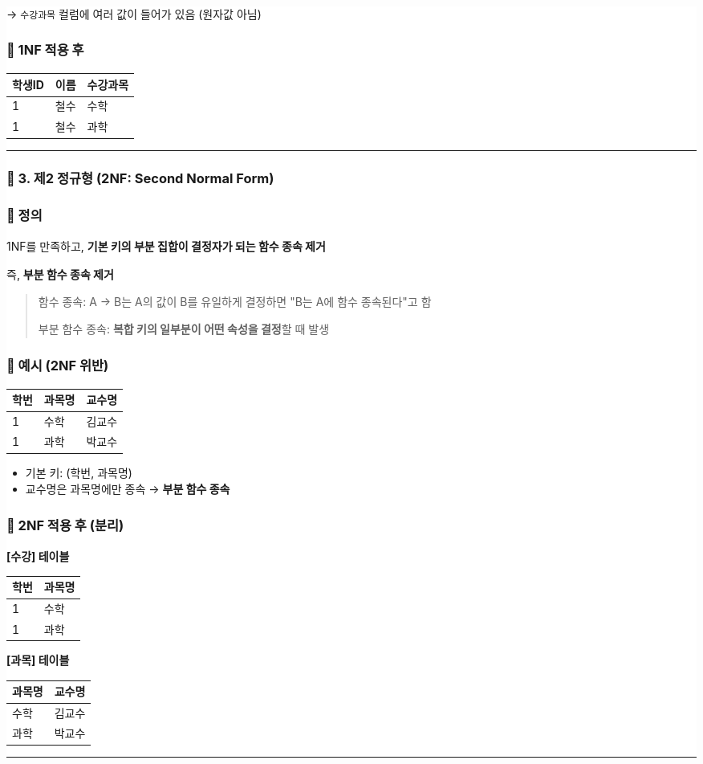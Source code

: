 → `수강과목` 컬럼에 여러 값이 들어가 있음 (원자값 아님)

### 🔸 1NF 적용 후

| 학생ID | 이름 | 수강과목 |
| ------ | ---- | -------- |
| 1      | 철수 | 수학     |
| 1      | 철수 | 과학     |

---

### 🧱 3. 제2 정규형 (2NF: Second Normal Form)

### 🔸 정의

1NF를 만족하고, **기본 키의 부분 집합이 결정자가 되는 함수 종속 제거**

즉, **부분 함수 종속 제거**

> 함수 종속: A → B는 A의 값이 B를 유일하게 결정하면 "B는 A에 함수 종속된다"고 함
>
> 부분 함수 종속: **복합 키의 일부분이 어떤 속성을 결정**할 때 발생

### 🔸 예시 (2NF 위반)

| 학번 | 과목명 | 교수명 |
| ---- | ------ | ------ |
| 1    | 수학   | 김교수 |
| 1    | 과학   | 박교수 |

- 기본 키: (학번, 과목명)
- 교수명은 과목명에만 종속 → **부분 함수 종속**

### 🔸 2NF 적용 후 (분리)

**[수강] 테이블**

| 학번 | 과목명 |
| ---- | ------ |
| 1    | 수학   |
| 1    | 과학   |

**[과목] 테이블**

| 과목명 | 교수명 |
| ------ | ------ |
| 수학   | 김교수 |
| 과학   | 박교수 |

---
